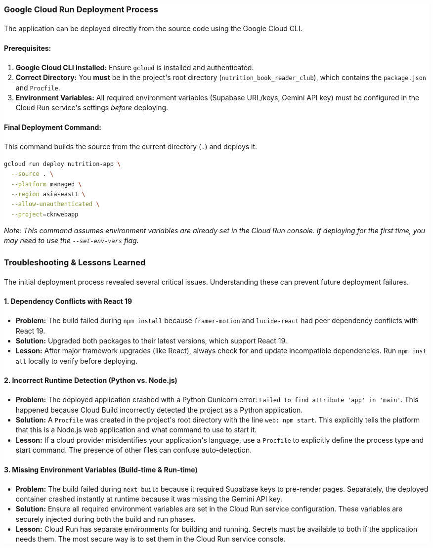 ### **Google Cloud Run Deployment Process**

The application can be deployed directly from the source code using the Google Cloud CLI.

#### **Prerequisites:**
1.  **Google Cloud CLI Installed:** Ensure `gcloud` is installed and authenticated.
2.  **Correct Directory:** You **must** be in the project's root directory (`nutrition_book_reader_club`), which contains the `package.json` and `Procfile`.
3.  **Environment Variables:** All required environment variables (Supabase URL/keys, Gemini API key) must be configured in the Cloud Run service's settings *before* deploying.

#### **Final Deployment Command:**
This command builds the source from the current directory (`.`) and deploys it.

```bash
gcloud run deploy nutrition-app \
  --source . \
  --platform managed \
  --region asia-east1 \
  --allow-unauthenticated \
  --project=cknwebapp
```
*Note: This command assumes environment variables are already set in the Cloud Run console. If deploying for the first time, you may need to use the `--set-env-vars` flag.*

### **Troubleshooting & Lessons Learned**

The initial deployment process revealed several critical issues. Understanding these can prevent future deployment failures.

#### **1. Dependency Conflicts with React 19**
- **Problem:** The build failed during `npm install` because `framer-motion` and `lucide-react` had peer dependency conflicts with React 19.
- **Solution:** Upgraded both packages to their latest versions, which support React 19.
- **Lesson:** After major framework upgrades (like React), always check for and update incompatible dependencies. Run `npm install` locally to verify before deploying.

#### **2. Incorrect Runtime Detection (Python vs. Node.js)**
- **Problem:** The deployed application crashed with a Python Gunicorn error: `Failed to find attribute 'app' in 'main'`. This happened because Cloud Build incorrectly detected the project as a Python application.
- **Solution:** A `Procfile` was created in the project's root directory with the line `web: npm start`. This explicitly tells the platform that this is a Node.js web application and what command to use to start it.
- **Lesson:** If a cloud provider misidentifies your application's language, use a `Procfile` to explicitly define the process type and start command. The presence of other files can confuse auto-detection.

#### **3. Missing Environment Variables (Build-time & Run-time)**
- **Problem:** The build failed during `next build` because it required Supabase keys to pre-render pages. Separately, the deployed container crashed instantly at runtime because it was missing the Gemini API key.
- **Solution:** Ensure all required environment variables are set in the Cloud Run service configuration. These variables are securely injected during both the build and run phases.
- **Lesson:** Cloud Run has separate environments for building and running. Secrets must be available to both if the application needs them. The most secure way is to set them in the Cloud Run service console.
